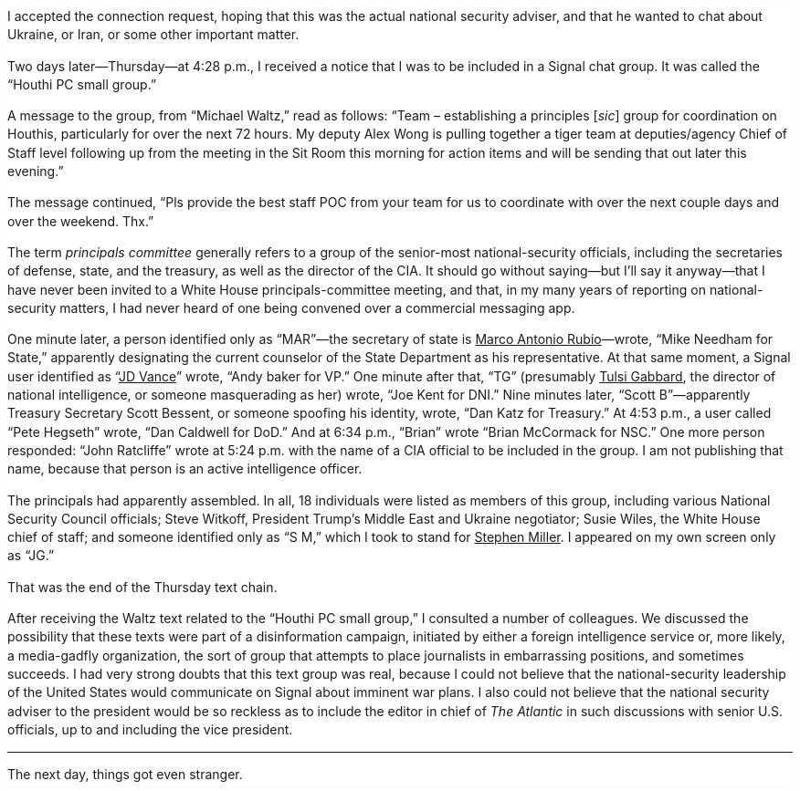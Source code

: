 I accepted the connection request, hoping that this was the actual national security adviser, and that he wanted to chat about Ukraine, or Iran, or some other important matter.

Two days later—Thursday—at 4:28 p.m., I received a notice that I was to be included in a Signal chat group. It was called the “Houthi PC small group.”

A message to the group, from “Michael Waltz,” read as follows: “Team – establishing a principles \[_sic_\] group for coordination on Houthis, particularly for over the next 72 hours. My deputy Alex Wong is pulling together a tiger team at deputies/agency Chief of Staff level following up from the meeting in the Sit Room this morning for action items and will be sending that out later this evening.”

The message continued, “Pls provide the best staff POC from your team for us to coordinate with over the next couple days and over the weekend. Thx.”

The term _principals committee_ generally refers to a group of the senior-most national-security officials, including the secretaries of defense, state, and the treasury, as well as the director of the CIA. It should go without saying—but I’ll say it anyway—that I have never been invited to a White House principals-committee meeting, and that, in my many years of reporting on national-security matters, I had never heard of one being convened over a commercial messaging app.

One minute later, a person identified only as “MAR”—the secretary of state is [Marco Antonio Rubio](https://www.theatlantic.com/tag/person/marco-rubio/)—wrote, “Mike Needham for State,” apparently designating the current counselor of the State Department as his representative. At that same moment, a Signal user identified as “[JD Vance](https://www.theatlantic.com/tag/person/j-d-vance/)” wrote, “Andy baker for VP.” One minute after that, “TG” (presumably [Tulsi Gabbard](https://www.theatlantic.com/tag/person/tulsi-gabbard/), the director of national intelligence, or someone masquerading as her) wrote, “Joe Kent for DNI.” Nine minutes later, “Scott B”—apparently Treasury Secretary Scott Bessent, or someone spoofing his identity, wrote, “Dan Katz for Treasury.” At 4:53 p.m., a user called “Pete Hegseth” wrote, “Dan Caldwell for DoD.” And at 6:34 p.m., “Brian” wrote “Brian McCormack for NSC.” One more person responded: “John Ratcliffe” wrote at 5:24 p.m. with the name of a CIA official to be included in the group. I am not publishing that name, because that person is an active intelligence officer.

The principals had apparently assembled. In all, 18 individuals were listed as members of this group, including various National Security Council officials; Steve Witkoff, President Trump’s Middle East and Ukraine negotiator; Susie Wiles, the White House chief of staff; and someone identified only as “S M,” which I took to stand for [Stephen Miller](https://www.theatlantic.com/tag/person/stephen-miller/). I appeared on my own screen only as “JG.”

That was the end of the Thursday text chain.

After receiving the Waltz text related to the “Houthi PC small group,” I consulted a number of colleagues. We discussed the possibility that these texts were part of a disinformation campaign, initiated by either a foreign intelligence service or, more likely, a media-gadfly organization, the sort of group that attempts to place journalists in embarrassing positions, and sometimes succeeds. I had very strong doubts that this text group was real, because I could not believe that the national-security leadership of the United States would communicate on Signal about imminent war plans. I also could not believe that the national security adviser to the president would be so reckless as to include the editor in chief of _The Atlantic_ in such discussions with senior U.S. officials, up to and including the vice president.

* * *

The next day, things got even stranger.
